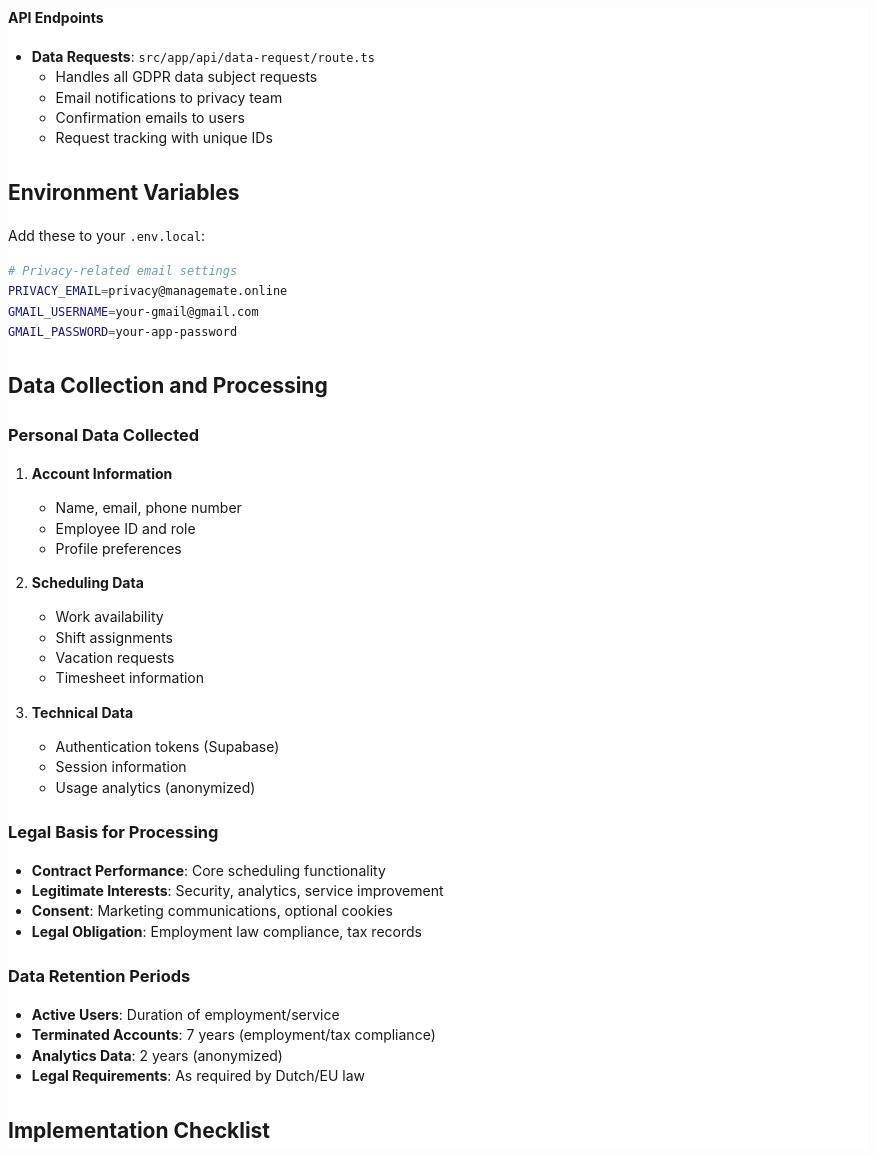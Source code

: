 #### API Endpoints
- **Data Requests**: `src/app/api/data-request/route.ts`
  - Handles all GDPR data subject requests
  - Email notifications to privacy team
  - Confirmation emails to users
  - Request tracking with unique IDs

## Environment Variables

Add these to your `.env.local`:

```bash
# Privacy-related email settings
PRIVACY_EMAIL=privacy@managemate.online
GMAIL_USERNAME=your-gmail@gmail.com
GMAIL_PASSWORD=your-app-password
```

## Data Collection and Processing

### Personal Data Collected

1. **Account Information**
   - Name, email, phone number
   - Employee ID and role
   - Profile preferences

2. **Scheduling Data**
   - Work availability
   - Shift assignments
   - Vacation requests
   - Timesheet information

3. **Technical Data**
   - Authentication tokens (Supabase)
   - Session information
   - Usage analytics (anonymized)

### Legal Basis for Processing

- **Contract Performance**: Core scheduling functionality
- **Legitimate Interests**: Security, analytics, service improvement
- **Consent**: Marketing communications, optional cookies
- **Legal Obligation**: Employment law compliance, tax records

### Data Retention Periods

- **Active Users**: Duration of employment/service
- **Terminated Accounts**: 7 years (employment/tax compliance)
- **Analytics Data**: 2 years (anonymized)
- **Legal Requirements**: As required by Dutch/EU law

## Implementation Checklist
